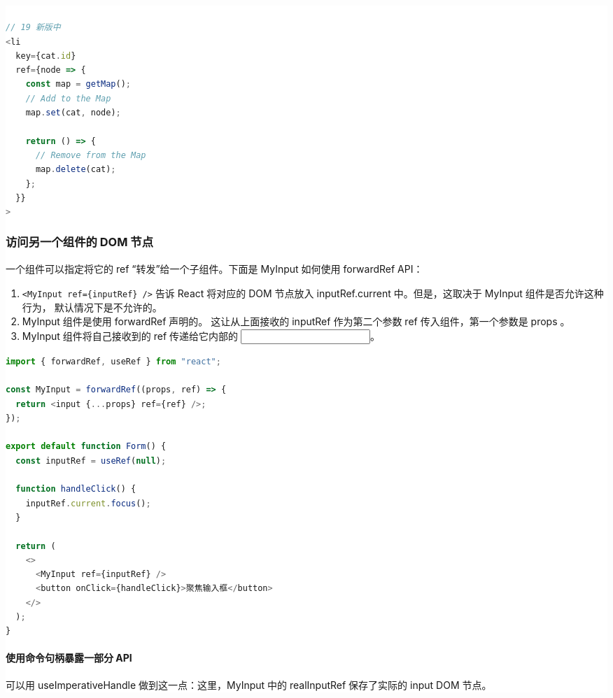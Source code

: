 ```js

// 19 新版中
<li
  key={cat.id}
  ref={node => {
    const map = getMap();
    // Add to the Map
    map.set(cat, node);

    return () => {
      // Remove from the Map
      map.delete(cat);
    };
  }}
>
```

### 访问另一个组件的 DOM 节点

一个组件可以指定将它的 ref “转发”给一个子组件。下面是 MyInput 如何使用 forwardRef API：

1. `<MyInput ref={inputRef} />` 告诉 React 将对应的 DOM 节点放入 inputRef.current 中。但是，这取决于 MyInput 组件是否允许这种行为， 默认情况下是不允许的。
2. MyInput 组件是使用 forwardRef 声明的。 这让从上面接收的 inputRef 作为第二个参数 ref 传入组件，第一个参数是 props 。
3. MyInput 组件将自己接收到的 ref 传递给它内部的 <input>。

```js
import { forwardRef, useRef } from "react";

const MyInput = forwardRef((props, ref) => {
  return <input {...props} ref={ref} />;
});

export default function Form() {
  const inputRef = useRef(null);

  function handleClick() {
    inputRef.current.focus();
  }

  return (
    <>
      <MyInput ref={inputRef} />
      <button onClick={handleClick}>聚焦输入框</button>
    </>
  );
}
```

#### 使用命令句柄暴露一部分 API

可以用 useImperativeHandle 做到这一点：这里，MyInput 中的 realInputRef 保存了实际的 input DOM 节点。
